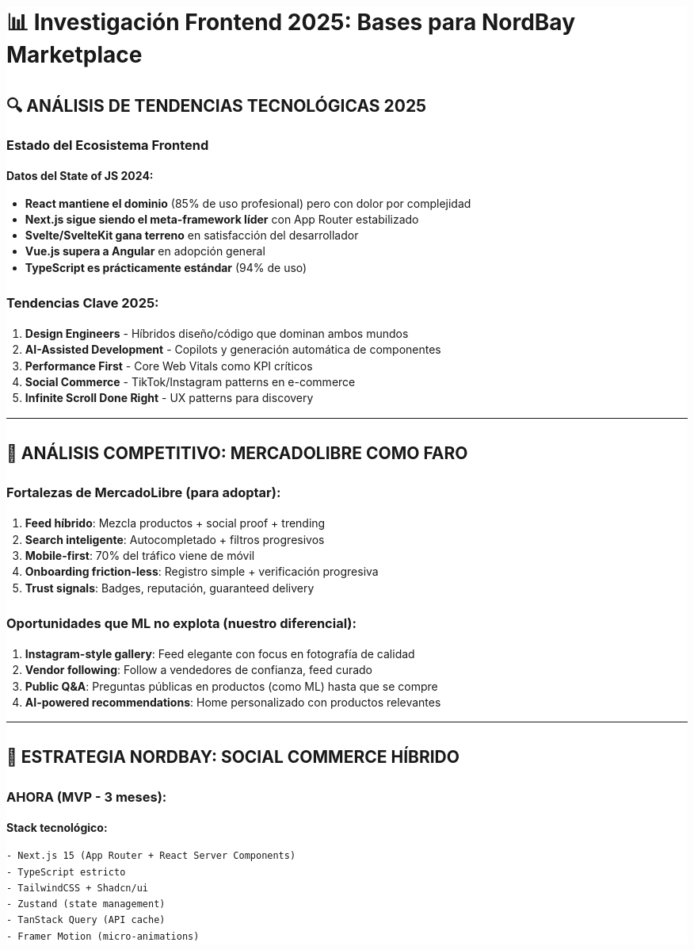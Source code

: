 # 📊 Investigación Frontend 2025: Bases para NordBay Marketplace

## 🔍 ANÁLISIS DE TENDENCIAS TECNOLÓGICAS 2025

### Estado del Ecosistema Frontend
**Datos del State of JS 2024:**
- **React mantiene el dominio** (85% de uso profesional) pero con dolor por complejidad
- **Next.js sigue siendo el meta-framework líder** con App Router estabilizado
- **Svelte/SvelteKit gana terreno** en satisfacción del desarrollador
- **Vue.js supera a Angular** en adopción general
- **TypeScript es prácticamente estándar** (94% de uso)

### Tendencias Clave 2025:
1. **Design Engineers** - Híbridos diseño/código que dominan ambos mundos
2. **AI-Assisted Development** - Copilots y generación automática de componentes
3. **Performance First** - Core Web Vitals como KPI críticos
4. **Social Commerce** - TikTok/Instagram patterns en e-commerce
5. **Infinite Scroll Done Right** - UX patterns para discovery

---

## 🏪 ANÁLISIS COMPETITIVO: MERCADOLIBRE COMO FARO

### Fortalezas de MercadoLibre (para adoptar):
1. **Feed híbrido**: Mezcla productos + social proof + trending
2. **Search inteligente**: Autocompletado + filtros progresivos  
3. **Mobile-first**: 70% del tráfico viene de móvil
4. **Onboarding friction-less**: Registro simple + verificación progresiva
5. **Trust signals**: Badges, reputación, guaranteed delivery

### Oportunidades que ML no explota (nuestro diferencial):
1. **Instagram-style gallery**: Feed elegante con focus en fotografía de calidad
2. **Vendor following**: Follow a vendedores de confianza, feed curado
3. **Public Q&A**: Preguntas públicas en productos (como ML) hasta que se compre
4. **AI-powered recommendations**: Home personalizado con productos relevantes

---

## 🎯 ESTRATEGIA NORDBAY: SOCIAL COMMERCE HÍBRIDO

### AHORA (MVP - 3 meses):
**Stack tecnológico:**
```
- Next.js 15 (App Router + React Server Components)
- TypeScript estricto
- TailwindCSS + Shadcn/ui
- Zustand (state management)
- TanStack Query (API cache)
- Framer Motion (micro-animations)
```
